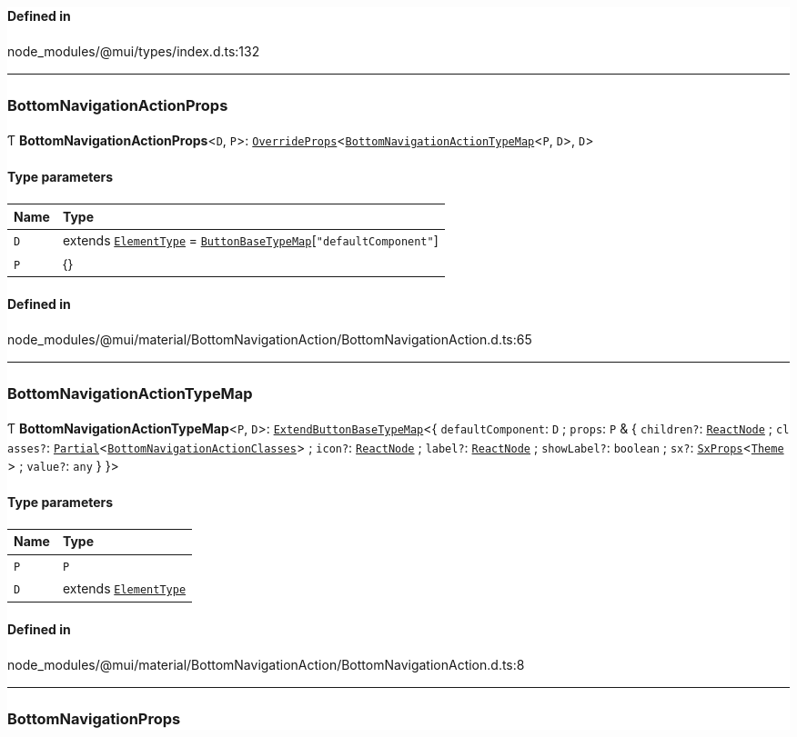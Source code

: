 #### Defined in

node_modules/@mui/types/index.d.ts:132

___

### BottomNavigationActionProps

Ƭ **BottomNavigationActionProps**<`D`, `P`\>: [`OverrideProps`](components_GraphEditor_DataEditor._internal_.md#overrideprops)<[`BottomNavigationActionTypeMap`](components_GraphEditor_DataEditor._internal_.md#bottomnavigationactiontypemap)<`P`, `D`\>, `D`\>

#### Type parameters

| Name | Type |
| :------ | :------ |
| `D` | extends [`ElementType`](components_GraphEditor_DataEditor._internal_.md#elementtype) = [`ButtonBaseTypeMap`](../interfaces/components_GraphEditor_DataEditor._internal_.ButtonBaseTypeMap.md)[``"defaultComponent"``] |
| `P` | {} |

#### Defined in

node_modules/@mui/material/BottomNavigationAction/BottomNavigationAction.d.ts:65

___

### BottomNavigationActionTypeMap

Ƭ **BottomNavigationActionTypeMap**<`P`, `D`\>: [`ExtendButtonBaseTypeMap`](../interfaces/components_GraphEditor_DataEditor._internal_.ExtendButtonBaseTypeMap.md)<{ `defaultComponent`: `D` ; `props`: `P` & { `children?`: [`ReactNode`](components_ClusterNodeContainer._internal_.md#reactnode) ; `classes?`: [`Partial`](components_ClusterNodeContainer._internal_.md#partial)<[`BottomNavigationActionClasses`](../interfaces/components_GraphEditor_DataEditor._internal_.BottomNavigationActionClasses.md)\> ; `icon?`: [`ReactNode`](components_ClusterNodeContainer._internal_.md#reactnode) ; `label?`: [`ReactNode`](components_ClusterNodeContainer._internal_.md#reactnode) ; `showLabel?`: `boolean` ; `sx?`: [`SxProps`](components_GraphEditor_DataEditor._internal_.md#sxprops)<[`Theme`](../interfaces/components_GraphEditor_DataEditor._internal_.Theme.md)\> ; `value?`: `any`  }  }\>

#### Type parameters

| Name | Type |
| :------ | :------ |
| `P` | `P` |
| `D` | extends [`ElementType`](components_GraphEditor_DataEditor._internal_.md#elementtype) |

#### Defined in

node_modules/@mui/material/BottomNavigationAction/BottomNavigationAction.d.ts:8

___

### BottomNavigationProps
